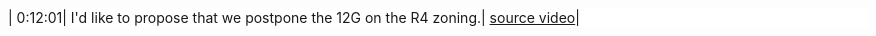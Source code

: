 | 0:12:01| I'd like to propose that we postpone the 12G on the R4 zoning.| [source video](https://archive.org/details/citycouncil100504part1?start=721)|
